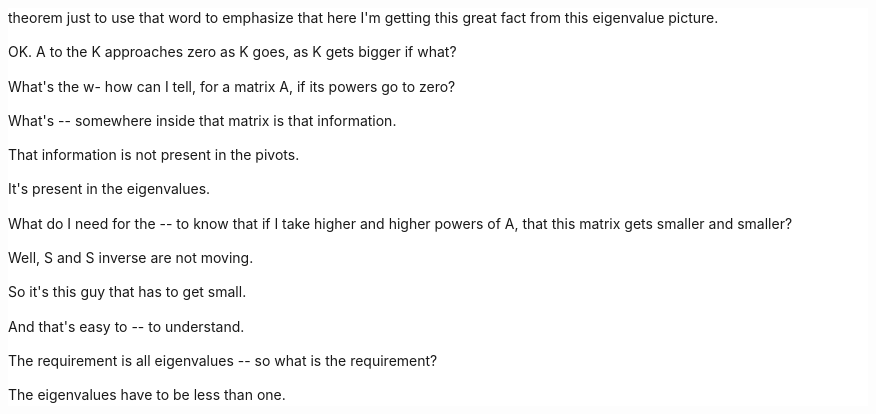  <span m='873120'>theorem</span> <span m='874170'>just</span> <span
  m='874870'>to</span> <span m='875400'>use</span> <span m='876010'>that</span>
  <span m='876240'>word</span> <span m='876720'>to</span> <span
  m='877190'>emphasize</span> <span m='877980'>that</span> <span
  m='878090'>here</span> <span m='878290'>I'm</span> <span
  m='878450'>getting</span> <span m='878750'>this</span> <span
  m='879210'>great</span> <span m='879650'>fact</span> <span
  m='880350'>from</span> <span m='880660'>this</span> <span
  m='881110'>eigenvalue</span> <span m='881790'>picture.</span> </p><p><span
  m='882610'>OK.</span> <span m='883230'>A</span> <span m='883820'>to</span>
  <span m='883970'>the</span> <span m='884110'>K</span> <span
  m='885210'>approaches</span> <span m='886220'>zero</span> <span
  m='887130'>as</span> <span m='888320'>K</span> <span m='888870'>goes,</span>
  <span m='889500'>as</span> <span m='889750'>K</span> <span
  m='890010'>gets</span> <span m='890290'>bigger</span> <span
  m='891730'>if</span> <span m='892820'>what?</span> </p><p><span
  m='893720'>What's</span> <span m='894080'>the</span> <span
  m='894250'>w-</span> <span m='894810'>how</span> <span m='895370'>can</span>
  <span m='895560'>I</span> <span m='895660'>tell,</span> <span
  m='896120'>for</span> <span m='896270'>a</span> <span m='896330'>matrix</span>
  <span m='896870'>A,</span> <span m='897840'>if</span> <span
  m='898460'>its</span> <span m='898690'>powers</span> <span
  m='899160'>go</span> <span m='899330'>to</span> <span m='899410'>zero?</span>
  </p><p><span m='902650'>What's</span> <span m='903290'>--</span> <span
  m='903420'>somewhere</span> <span m='904030'>inside</span> <span
  m='904620'>that</span> <span m='904850'>matrix</span> <span
  m='905330'>is</span> <span m='905480'>that</span> <span
  m='905670'>information.</span> </p><p><span m='907520'>That</span> <span
  m='907720'>information</span> <span m='908320'>is</span> <span
  m='908460'>not</span> <span m='908750'>present</span> <span
  m='909090'>in</span> <span m='909210'>the</span> <span
  m='909300'>pivots.</span> </p><p><span m='911510'>It's</span> <span
  m='911780'>present</span> <span m='912170'>in</span> <span
  m='912300'>the</span> <span m='912440'>eigenvalues.</span> </p><p><span
  m='913270'>What</span> <span m='913520'>do</span> <span m='913660'>I</span>
  <span m='913800'>need</span> <span m='914410'>for</span> <span
  m='914620'>the</span> <span m='915000'>--</span> <span m='915130'>to</span>
  <span m='915260'>know</span> <span m='915610'>that</span> <span
  m='915780'>if</span> <span m='915950'>I</span> <span m='916080'>take</span>
  <span m='916600'>higher</span> <span m='917010'>and</span> <span
  m='917080'>higher</span> <span m='917450'>powers</span> <span
  m='917890'>of</span> <span m='918040'>A,</span> <span m='918490'>that</span>
  <span m='918760'>this</span> <span m='918990'>matrix</span> <span
  m='919540'>gets</span> <span m='919750'>smaller</span> <span
  m='920170'>and</span> <span m='920290'>smaller?</span> </p><p><span
  m='921030'>Well,</span> <span m='921400'>S</span> <span m='921680'>and</span>
  <span m='921840'>S</span> <span m='922040'>inverse</span> <span
  m='922440'>are</span> <span m='922520'>not</span> <span
  m='922790'>moving.</span> </p><p><span m='924330'>So</span> <span
  m='924550'>it's</span> <span m='924710'>this</span> <span
  m='925080'>guy</span> <span m='925400'>that</span> <span m='925580'>has</span>
  <span m='925850'>to</span> <span m='925940'>get</span> <span
  m='926140'>small.</span> </p><p><span m='926810'>And</span> <span
  m='927020'>that's</span> <span m='927300'>easy</span> <span
  m='927590'>to</span> <span m='927780'>--</span> <span m='927800'>to</span>
  <span m='928330'>understand.</span> </p><p><span m='929720'>The</span> <span
  m='929850'>requirement</span> <span m='930500'>is</span> <span
  m='931150'>all</span> <span m='931930'>eigenvalues</span> <span
  m='932140'>--</span> <span m='935330'>so</span> <span m='935410'>what</span>
  <span m='935640'>is</span> <span m='935760'>the</span> <span
  m='935850'>requirement?</span> </p><p><span m='938040'>The</span> <span
  m='938210'>eigenvalues</span> <span m='938980'>have</span> <span
  m='939230'>to</span> <span m='939300'>be</span> <span m='939470'>less</span>
  <span m='939760'>than</span> <span m='939880'>one.</span> </p><p><span